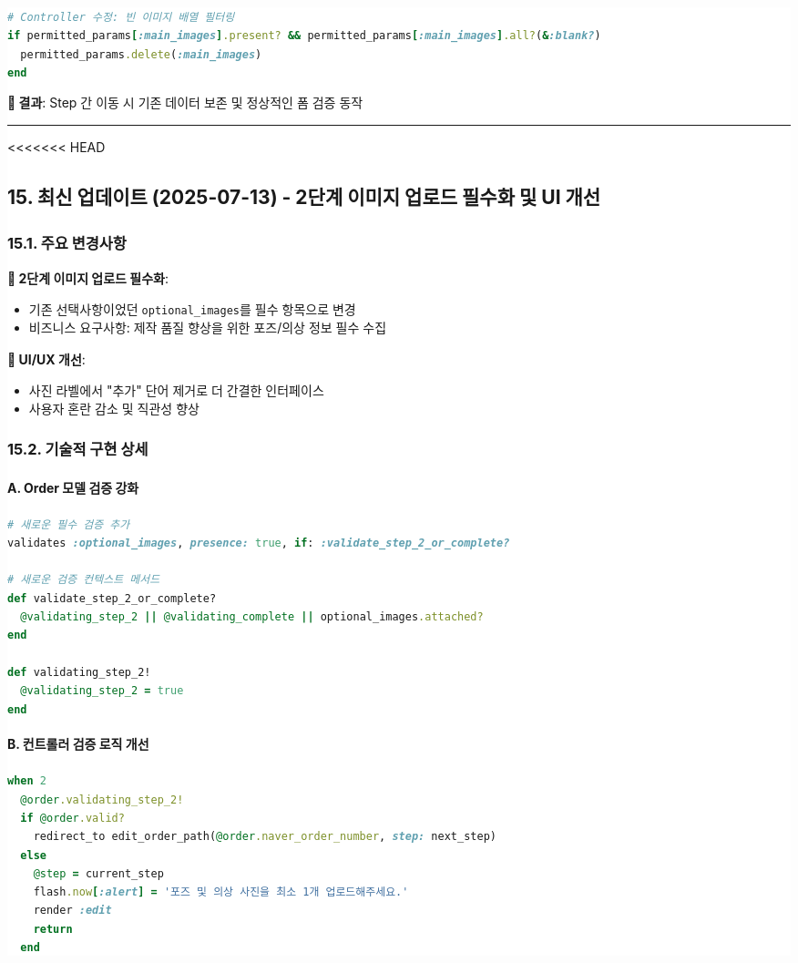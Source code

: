 ```ruby
# Controller 수정: 빈 이미지 배열 필터링
if permitted_params[:main_images].present? && permitted_params[:main_images].all?(&:blank?)
  permitted_params.delete(:main_images)
end
```

**🎯 결과**: Step 간 이동 시 기존 데이터 보존 및 정상적인 폼 검증 동작

---

<<<<<<< HEAD
## 15. 최신 업데이트 (2025-07-13) - 2단계 이미지 업로드 필수화 및 UI 개선

### 15.1. 주요 변경사항

**🎯 2단계 이미지 업로드 필수화**:
- 기존 선택사항이었던 `optional_images`를 필수 항목으로 변경
- 비즈니스 요구사항: 제작 품질 향상을 위한 포즈/의상 정보 필수 수집

**🎨 UI/UX 개선**:
- 사진 라벨에서 "추가" 단어 제거로 더 간결한 인터페이스
- 사용자 혼란 감소 및 직관성 향상

### 15.2. 기술적 구현 상세

#### A. Order 모델 검증 강화
```ruby
# 새로운 필수 검증 추가
validates :optional_images, presence: true, if: :validate_step_2_or_complete?

# 새로운 검증 컨텍스트 메서드
def validate_step_2_or_complete?
  @validating_step_2 || @validating_complete || optional_images.attached?
end

def validating_step_2!
  @validating_step_2 = true
end
```

#### B. 컨트롤러 검증 로직 개선
```ruby
when 2
  @order.validating_step_2!
  if @order.valid?
    redirect_to edit_order_path(@order.naver_order_number, step: next_step)
  else
    @step = current_step
    flash.now[:alert] = '포즈 및 의상 사진을 최소 1개 업로드해주세요.'
    render :edit
    return
  end
```
